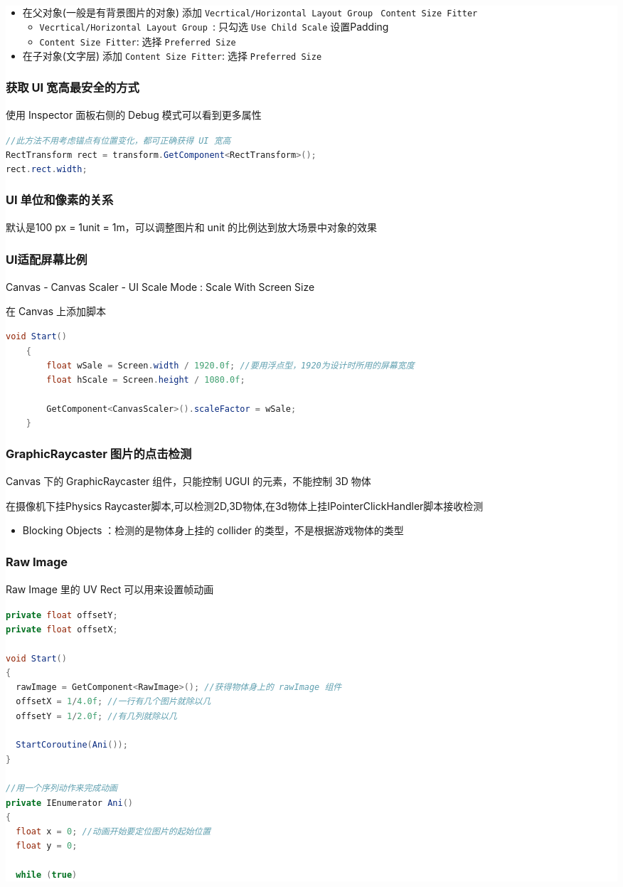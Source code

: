 - 在父对象(一般是有背景图片的对象) 添加 `Vecrtical/Horizontal Layout Group ` `Content Size Fitter`
  - `Vecrtical/Horizontal Layout Group `: 只勾选 `Use Child Scale` 设置Padding
  - `Content Size Fitter`: 选择 `Preferred Size`
- 在子对象(文字层) 添加 `Content Size Fitter`: 选择 `Preferred Size`

### 获取 UI 宽高最安全的方式

使用 Inspector 面板右侧的 Debug 模式可以看到更多属性

```c#
//此方法不用考虑锚点有位置变化，都可正确获得 UI 宽高
RectTransform rect = transform.GetComponent<RectTransform>();
rect.rect.width;
```



### UI 单位和像素的关系

默认是100 px = 1unit = 1m，可以调整图片和 unit 的比例达到放大场景中对象的效果

### UI适配屏幕比例

Canvas - Canvas Scaler - UI Scale Mode : Scale With Screen Size

在 Canvas 上添加脚本

```c#
void Start()
    {
        float wSale = Screen.width / 1920.0f; //要用浮点型，1920为设计时所用的屏幕宽度
        float hScale = Screen.height / 1080.0f;

        GetComponent<CanvasScaler>().scaleFactor = wSale;
    }
```

### GraphicRaycaster 图片的点击检测

Canvas 下的 GraphicRaycaster 组件，只能控制 UGUI 的元素，不能控制 3D 物体

在摄像机下挂Physics Raycaster脚本,可以检测2D,3D物体,在3d物体上挂IPointerClickHandler脚本接收检测

- Blocking Objects ：检测的是物体身上挂的 collider 的类型，不是根据游戏物体的类型

### Raw Image

Raw Image 里的 UV Rect 可以用来设置帧动画

```c#
private float offsetY;
private float offsetX;

void Start()
{
  rawImage = GetComponent<RawImage>(); //获得物体身上的 rawImage 组件
  offsetX = 1/4.0f; //一行有几个图片就除以几
  offsetY = 1/2.0f; //有几列就除以几
  
  StartCoroutine(Ani());
}

//用一个序列动作来完成动画
private IEnumerator Ani()
{
  float x = 0; //动画开始要定位图片的起始位置
  float y = 0;
  
  while (true) 
```